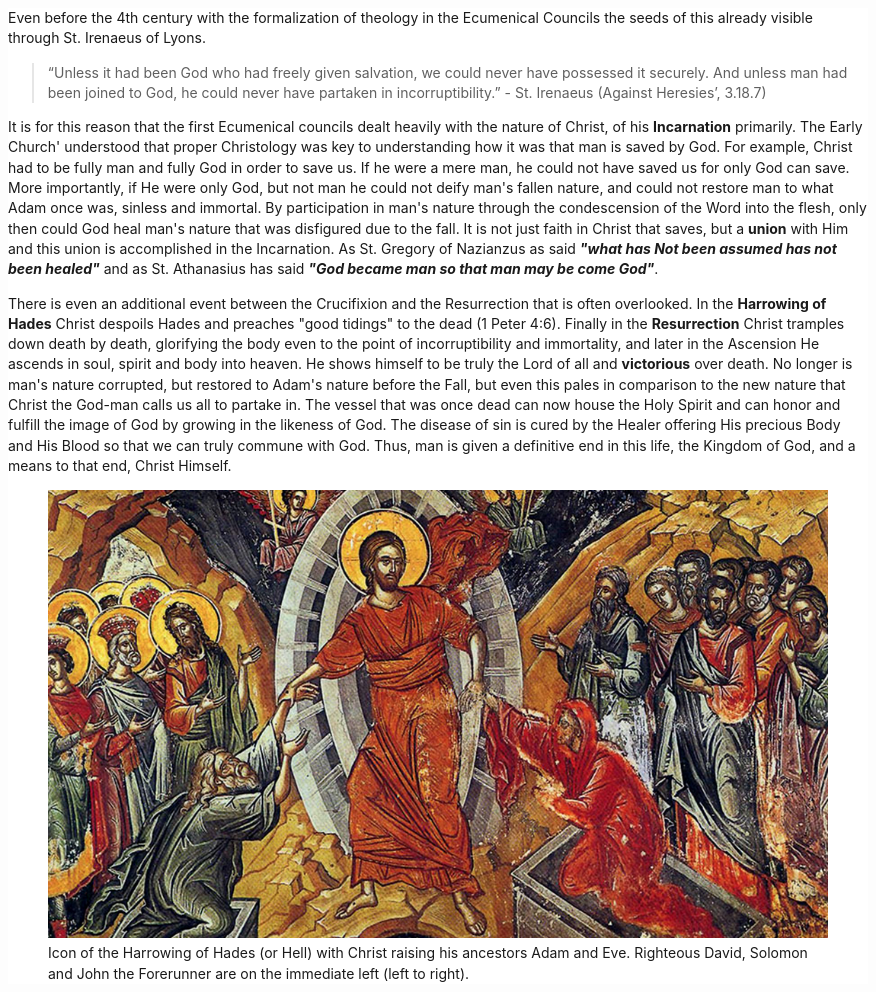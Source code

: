 Even before the 4th century with the formalization of theology in the Ecumenical Councils the seeds of this already visible through St. Irenaeus of Lyons.

> “Unless it had been God who had freely given salvation, we could never have possessed it securely. And unless man had been joined to God, he could never have partaken in incorruptibility.” - St. Irenaeus (Against Heresies’, 3.18.7)

It is for this reason that the first Ecumenical councils dealt heavily with the nature of Christ, of his **Incarnation** primarily. The Early Church' understood that proper Christology was key to understanding how it was that man is saved by God. For example, Christ had to be fully man and fully God in order to save us. If he were a mere man, he could not have saved us for only God can save. More importantly, if He were only God, but not man he could not deify man's fallen nature, and could not restore man to what Adam once was, sinless and immortal. By participation in man's nature through the condescension of the Word into the flesh, only then could God heal man's nature that was disfigured due to the fall. It is not just faith in Christ that saves, but a **union** with Him and this union is accomplished in the Incarnation. As St. Gregory of Nazianzus as said ***"what has Not been assumed has not been healed"*** and as St. Athanasius has said ***"God became man so that man may be come God"***.

There is even an additional event between the Crucifixion and the Resurrection that is often overlooked. In the **Harrowing of Hades** Christ despoils Hades and preaches "good tidings" to the dead (1 Peter 4:6). Finally in the  **Resurrection** Christ tramples down death by death, glorifying the body even to the point of incorruptibility and immortality, and later in the Ascension He ascends in soul, spirit and body into heaven.  He shows himself to be truly the Lord of all and **victorious** over death. No longer is man's nature corrupted, but restored to Adam's nature before the Fall, but even this pales in comparison to the new nature that Christ the God-man calls us all to partake in. The vessel that was once dead can now house the Holy Spirit and can honor and fulfill the image of God by growing in the likeness of God. The disease of sin is cured by the Healer offering His precious Body and His Blood so that we can truly commune with God. Thus, man is given a definitive end in this life, the Kingdom of God, and a means to that end, Christ Himself.

<figure>
	<img src="/images/icons/harrowingofhades.png">
	<figcaption> Icon of the Harrowing of Hades (or Hell) with Christ raising his ancestors Adam and Eve. Righteous David, Solomon and John the Forerunner are on the immediate left (left to right). </figcaption>
</figure>
